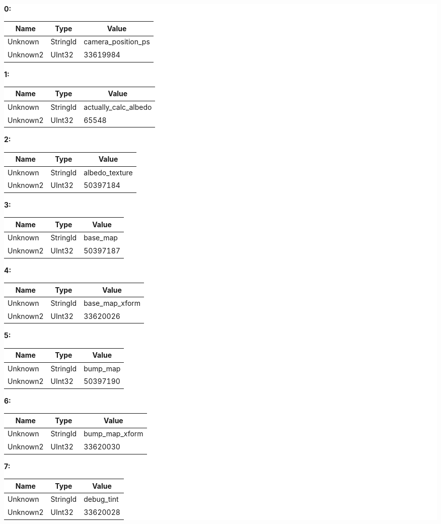 
**0:**

Name	| Type	| Value
---	|---	|---	|
Unknown	|StringId	|camera_position_ps
Unknown2	|UInt32	|33619984


**1:**

Name	| Type	| Value
---	|---	|---	|
Unknown	|StringId	|actually_calc_albedo
Unknown2	|UInt32	|65548


**2:**

Name	| Type	| Value
---	|---	|---	|
Unknown	|StringId	|albedo_texture
Unknown2	|UInt32	|50397184


**3:**

Name	| Type	| Value
---	|---	|---	|
Unknown	|StringId	|base_map
Unknown2	|UInt32	|50397187


**4:**

Name	| Type	| Value
---	|---	|---	|
Unknown	|StringId	|base_map_xform
Unknown2	|UInt32	|33620026


**5:**

Name	| Type	| Value
---	|---	|---	|
Unknown	|StringId	|bump_map
Unknown2	|UInt32	|50397190


**6:**

Name	| Type	| Value
---	|---	|---	|
Unknown	|StringId	|bump_map_xform
Unknown2	|UInt32	|33620030


**7:**

Name	| Type	| Value
---	|---	|---	|
Unknown	|StringId	|debug_tint
Unknown2	|UInt32	|33620028
